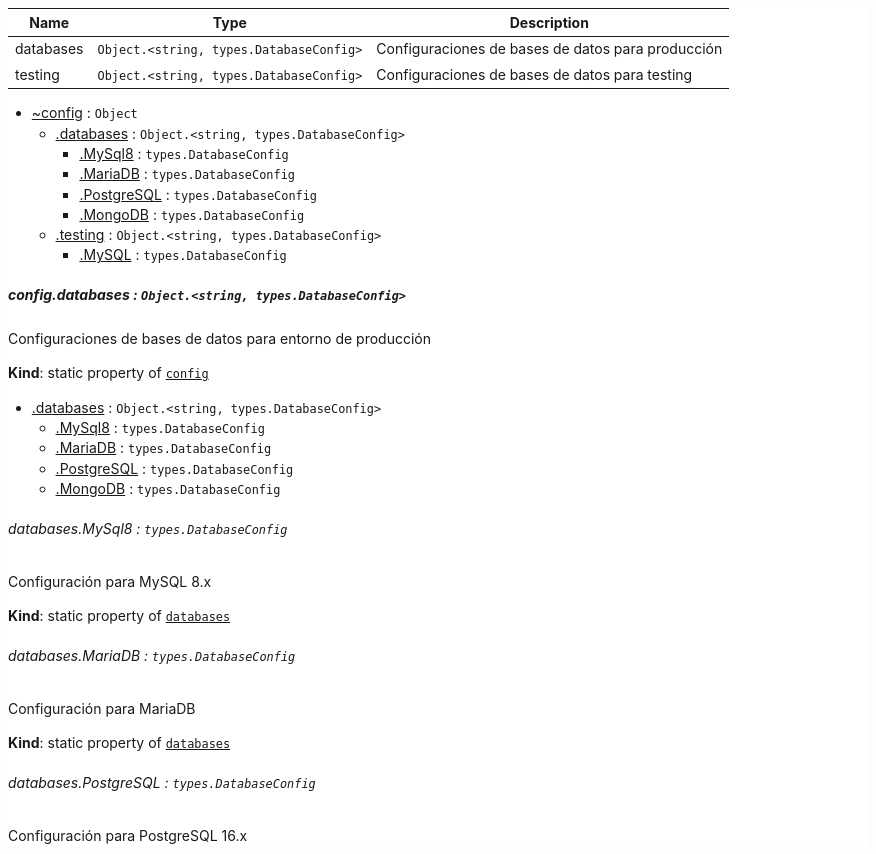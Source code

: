 | Name | Type | Description |
| --- | --- | --- |
| databases | <code>Object.&lt;string, types.DatabaseConfig&gt;</code> | Configuraciones de bases de datos para producción |
| testing | <code>Object.&lt;string, types.DatabaseConfig&gt;</code> | Configuraciones de bases de datos para testing |

* [~config](#module_@querybuilder/core/config..config) : <code>Object</code>
    * [.databases](#module_@querybuilder/core/config..config.databases) : <code>Object.&lt;string, types.DatabaseConfig&gt;</code>
        * [.MySql8](#module_@querybuilder/core/config..config.databases.MySql8) : <code>types.DatabaseConfig</code>
        * [.MariaDB](#module_@querybuilder/core/config..config.databases.MariaDB) : <code>types.DatabaseConfig</code>
        * [.PostgreSQL](#module_@querybuilder/core/config..config.databases.PostgreSQL) : <code>types.DatabaseConfig</code>
        * [.MongoDB](#module_@querybuilder/core/config..config.databases.MongoDB) : <code>types.DatabaseConfig</code>
    * [.testing](#module_@querybuilder/core/config..config.testing) : <code>Object.&lt;string, types.DatabaseConfig&gt;</code>
        * [.MySQL](#module_@querybuilder/core/config..config.testing.MySQL) : <code>types.DatabaseConfig</code>

##### config.databases : <code>Object.&lt;string, types.DatabaseConfig&gt;</code>
Configuraciones de bases de datos para entorno de producción

**Kind**: static property of [<code>config</code>](#module_@querybuilder/core/config..config)  

* [.databases](#module_@querybuilder/core/config..config.databases) : <code>Object.&lt;string, types.DatabaseConfig&gt;</code>
    * [.MySql8](#module_@querybuilder/core/config..config.databases.MySql8) : <code>types.DatabaseConfig</code>
    * [.MariaDB](#module_@querybuilder/core/config..config.databases.MariaDB) : <code>types.DatabaseConfig</code>
    * [.PostgreSQL](#module_@querybuilder/core/config..config.databases.PostgreSQL) : <code>types.DatabaseConfig</code>
    * [.MongoDB](#module_@querybuilder/core/config..config.databases.MongoDB) : <code>types.DatabaseConfig</code>

###### databases.MySql8 : <code>types.DatabaseConfig</code>
Configuración para MySQL 8.x

**Kind**: static property of [<code>databases</code>](#module_@querybuilder/core/config..config.databases)  

###### databases.MariaDB : <code>types.DatabaseConfig</code>
Configuración para MariaDB

**Kind**: static property of [<code>databases</code>](#module_@querybuilder/core/config..config.databases)  

###### databases.PostgreSQL : <code>types.DatabaseConfig</code>
Configuración para PostgreSQL 16.x

